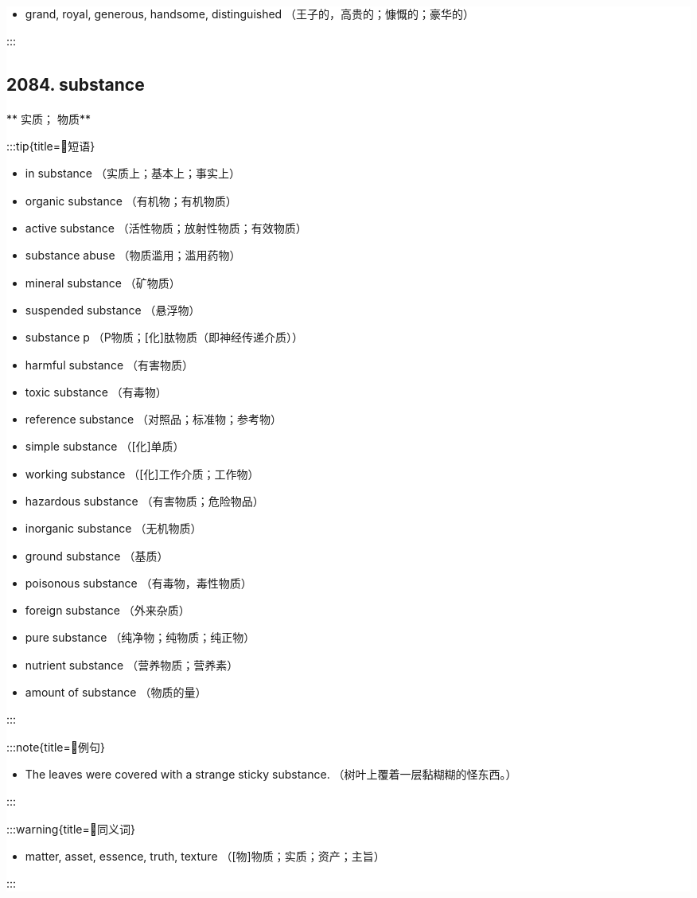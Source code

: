- grand, royal, generous, handsome, distinguished （王子的，高贵的；慷慨的；豪华的）

:::


## 2084. substance

** 实质； 物质**

:::tip{title=🤩短语}

- in substance （实质上；基本上；事实上）

- organic substance （有机物；有机物质）

- active substance （活性物质；放射性物质；有效物质）

- substance abuse （物质滥用；滥用药物）

- mineral substance （矿物质）

- suspended substance （悬浮物）

- substance p （P物质；[化]肽物质（即神经传递介质））

- harmful substance （有害物质）

- toxic substance （有毒物）

- reference substance （对照品；标准物；参考物）

- simple substance （[化]单质）

- working substance （[化]工作介质；工作物）

- hazardous substance （有害物质；危险物品）

- inorganic substance （无机物质）

- ground substance （基质）

- poisonous substance （有毒物，毒性物质）

- foreign substance （外来杂质）

- pure substance （纯净物；纯物质；纯正物）

- nutrient substance （营养物质；营养素）

- amount of substance （物质的量）

:::

:::note{title=🎤例句}

- The leaves were covered with a strange sticky substance. （树叶上覆着一层黏糊糊的怪东西。）

:::

:::warning{title=🤔同义词}

- matter, asset, essence, truth, texture （[物]物质；实质；资产；主旨）

:::
